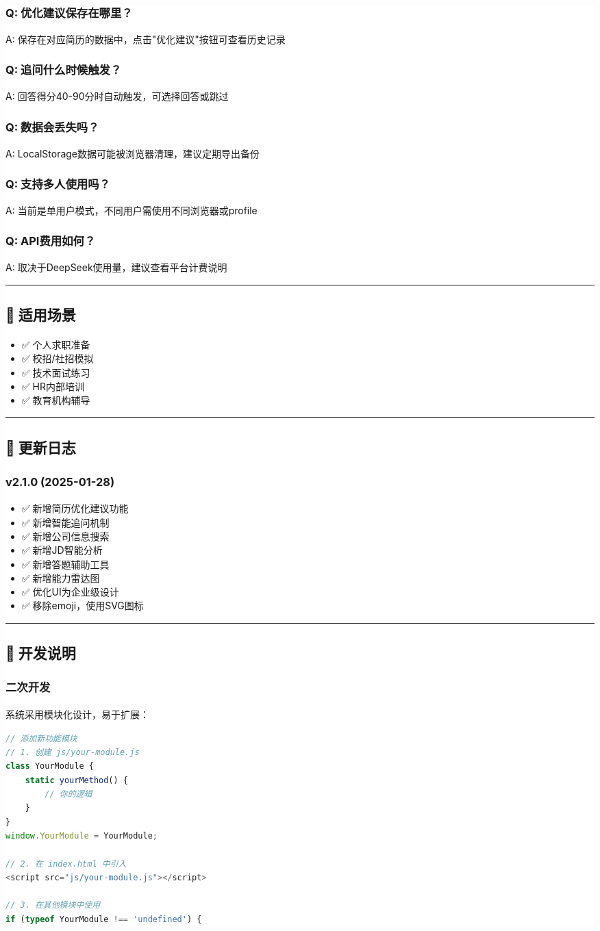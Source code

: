 ### Q: 优化建议保存在哪里？
A: 保存在对应简历的数据中，点击"优化建议"按钮可查看历史记录

### Q: 追问什么时候触发？
A: 回答得分40-90分时自动触发，可选择回答或跳过

### Q: 数据会丢失吗？
A: LocalStorage数据可能被浏览器清理，建议定期导出备份

### Q: 支持多人使用吗？
A: 当前是单用户模式，不同用户需使用不同浏览器或profile

### Q: API费用如何？
A: 取决于DeepSeek使用量，建议查看平台计费说明

---

## 🎯 适用场景

- ✅ 个人求职准备
- ✅ 校招/社招模拟
- ✅ 技术面试练习
- ✅ HR内部培训
- ✅ 教育机构辅导

---

## 🔄 更新日志

### v2.1.0 (2025-01-28)
- ✅ 新增简历优化建议功能
- ✅ 新增智能追问机制
- ✅ 新增公司信息搜索
- ✅ 新增JD智能分析
- ✅ 新增答题辅助工具
- ✅ 新增能力雷达图
- ✅ 优化UI为企业级设计
- ✅ 移除emoji，使用SVG图标

---

## 📝 开发说明

### 二次开发

系统采用模块化设计，易于扩展：

```javascript
// 添加新功能模块
// 1. 创建 js/your-module.js
class YourModule {
    static yourMethod() {
        // 你的逻辑
    }
}
window.YourModule = YourModule;

// 2. 在 index.html 中引入
<script src="js/your-module.js"></script>

// 3. 在其他模块中使用
if (typeof YourModule !== 'undefined') {
```